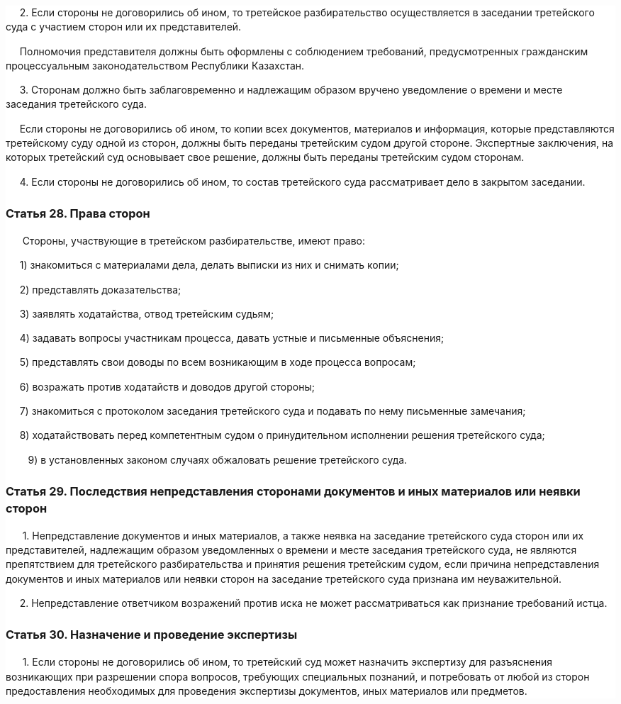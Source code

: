      2. Если стороны не договорились об ином, то третейское разбирательство осуществляется в заседании третейского суда с участием сторон или их представителей.

     Полномочия представителя должны быть оформлены с соблюдением требований, предусмотренных гражданским процессуальным законодательством Республики Казахстан.

     3. Сторонам должно быть заблаговременно и надлежащим образом вручено уведомление о времени и месте заседания третейского суда.

     Если стороны не договорились об ином, то копии всех документов, материалов и информация, которые представляются третейскому суду одной из сторон, должны быть переданы третейским судом другой стороне. Экспертные заключения, на которых третейский суд основывает свое решение, должны быть переданы третейским судом сторонам.

     4. Если стороны не договорились об ином, то состав третейского суда рассматривает дело в закрытом заседании.

### Статья 28. Права сторон

      Стороны, участвующие в третейском разбирательстве, имеют право:

     1) знакомиться с материалами дела, делать выписки из них и снимать копии;

     2) представлять доказательства;

     3) заявлять ходатайства, отвод третейским судьям;

     4) задавать вопросы участникам процесса, давать устные и письменные объяснения;

     5) представлять свои доводы по всем возникающим в ходе процесса вопросам;

     6) возражать против ходатайств и доводов другой стороны;

     7) знакомиться с протоколом заседания третейского суда и подавать по нему письменные замечания;

     8) ходатайствовать перед компетентным судом о принудительном исполнении решения третейского суда;

        9) в установленных законом случаях обжаловать решение третейского суда.

### Статья 29. Последствия непредставления сторонами документов и иных материалов или неявки сторон

      1. Непредставление документов и иных материалов, а также неявка на заседание третейского суда сторон или их представителей, надлежащим образом уведомленных о времени и месте заседания третейского суда, не являются препятствием для третейского разбирательства и принятия решения третейским судом, если причина непредставления документов и иных материалов или неявки сторон на заседание третейского суда признана им неуважительной.

     2. Непредставление ответчиком возражений против иска не может рассматриваться как признание требований истца.

### Статья 30. Назначение и проведение экспертизы

      1. Если стороны не договорились об ином, то третейский суд может назначить экспертизу для разъяснения возникающих при разрешении спора вопросов, требующих специальных познаний, и потребовать от любой из сторон предоставления необходимых для проведения экспертизы документов, иных материалов или предметов.
